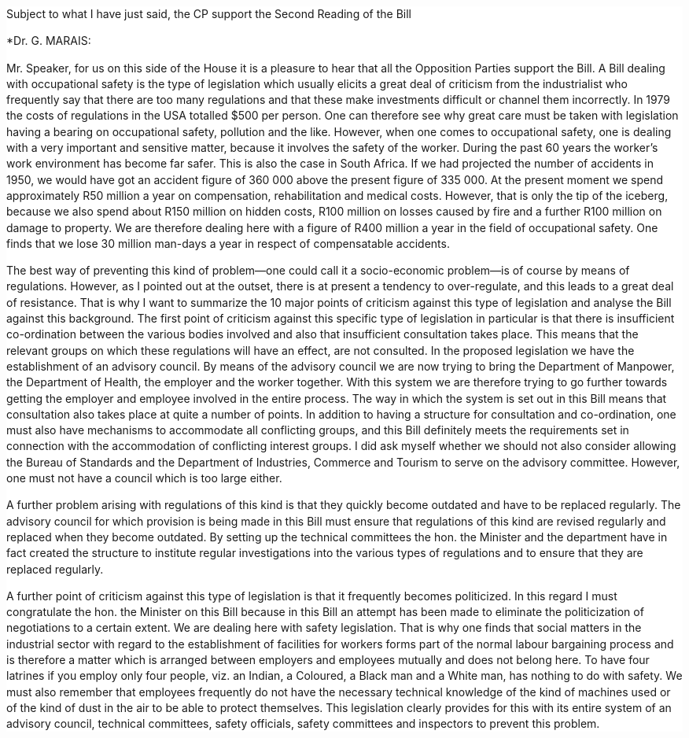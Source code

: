 <p>Subject to what I have just said, the CP support the Second Reading of the Bill</p>

</speech>

<speech by="#marais">

<from>*Dr. <person refersTo="hansard_za">G. MARAIS</person>:</from>

<p>Mr. Speaker, for us on this side of the House it is a pleasure to hear that all the Opposition Parties support the Bill. A Bill dealing with occupational safety is the type of legislation which usually elicits a great deal of criticism from the industrialist who frequently say that there are too many regulations and that these make investments difficult or channel them incorrectly. In 1979 the costs of regulations in the USA totalled $500 per person. One can therefore see why great care must be taken with legislation having a bearing on occupational safety, pollution and the like. However, when one comes to occupational safety, one is dealing with a very important and sensitive matter, because it involves the safety of the worker. During the past 60 years the worker&#x2019;s work environment has become far safer. This is also the case in South Africa. If we had projected the number of accidents in 1950, we would have got an accident figure of 360 000 above the present figure of 335 000. At the present moment we spend approximately R50 million a year on compensation, rehabilitation and medical costs. However, that is only the tip of the iceberg, because we also spend about R150 million on hidden costs, R100 million on losses caused by fire and a further R100 million on damage to property. We are therefore dealing here with a figure of R400 million a year in the field of occupational safety. One finds that we lose 30 million man-days a year in respect of compensatable accidents.</p>

<p>The best way of preventing this kind of problem&#x2014;one could call it a socio-economic problem&#x2014;is of course by means of regulations. However, as I pointed out at the outset, there is at present a tendency to over-regulate, and this leads to a great deal of resistance. That is why I want to summarize the 10 major points of criticism against this type of legislation and analyse the Bill <span class="col_547-548" refersTo="page_0302"/>against this background. The first point of criticism against this specific type of legislation in particular is that there is insufficient co-ordination between the various bodies involved and also that insufficient consultation takes place. This means that the relevant groups on which these regulations will have an effect, are not consulted. In the proposed legislation we have the establishment of an advisory council. By means of the advisory council we are now trying to bring the Department of Manpower, the Department of Health, the employer and the worker together. With this system we are therefore trying to go further towards getting the employer and employee involved in the entire process. The way in which the system is set out in this Bill means that consultation also takes place at quite a number of points. In addition to having a structure for consultation and co-ordination, one must also have mechanisms to accommodate all conflicting groups, and this Bill definitely meets the requirements set in connection with the accommodation of conflicting interest groups. I did ask myself whether we should not also consider allowing the Bureau of Standards and the Department of Industries, Commerce and Tourism to serve on the advisory committee. However, one must not have a council which is too large either.</p>

<p>A further problem arising with regulations of this kind is that they quickly become outdated and have to be replaced regularly. The advisory council for which provision is being made in this Bill must ensure that regulations of this kind are revised regularly and replaced when they become outdated. By setting up the technical committees the hon. the Minister and the department have in fact created the structure to institute regular investigations into the various types of regulations and to ensure that they are replaced regularly.</p>

<p>A further point of criticism against this type of legislation is that it frequently becomes politicized. In this regard I must congratulate the hon. the Minister on this Bill because in this Bill an attempt has been made to eliminate the politicization of negotiations to a certain extent. We are dealing here with safety legislation. That is why one finds that social matters in the industrial sector with regard to the establishment of facilities for workers forms part of the normal labour bargaining process and is therefore a matter which is arranged between employers and employees mutually and does not belong here. To have four latrines if you employ only four people, viz. an Indian, a Coloured, a Black man and a White man, has nothing to do with safety. We must also remember that employees frequently do not have the necessary technical knowledge of the kind of machines used or of the kind of dust in the air to be able to protect themselves. This legislation clearly provides for this with its entire system of an advisory council, technical committees, safety officials, safety committees and inspectors to prevent this problem.</p>
